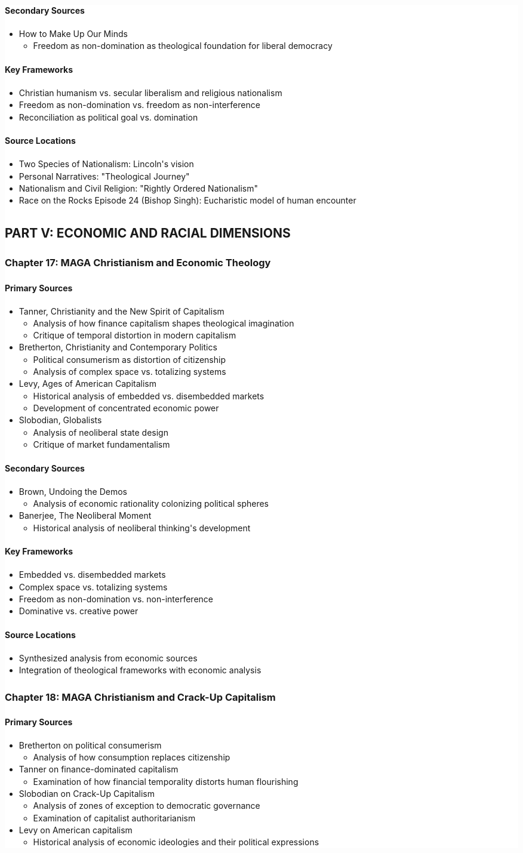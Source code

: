 #### Secondary Sources
- How to Make Up Our Minds
  - Freedom as non-domination as theological foundation for liberal democracy

#### Key Frameworks
- Christian humanism vs. secular liberalism and religious nationalism
- Freedom as non-domination vs. freedom as non-interference
- Reconciliation as political goal vs. domination

#### Source Locations
- Two Species of Nationalism: Lincoln's vision
- Personal Narratives: "Theological Journey"
- Nationalism and Civil Religion: "Rightly Ordered Nationalism"
- Race on the Rocks Episode 24 (Bishop Singh): Eucharistic model of human encounter

## PART V: ECONOMIC AND RACIAL DIMENSIONS

### Chapter 17: MAGA Christianism and Economic Theology
#### Primary Sources
- Tanner, Christianity and the New Spirit of Capitalism
  - Analysis of how finance capitalism shapes theological imagination
  - Critique of temporal distortion in modern capitalism
- Bretherton, Christianity and Contemporary Politics
  - Political consumerism as distortion of citizenship
  - Analysis of complex space vs. totalizing systems
- Levy, Ages of American Capitalism
  - Historical analysis of embedded vs. disembedded markets
  - Development of concentrated economic power
- Slobodian, Globalists
  - Analysis of neoliberal state design
  - Critique of market fundamentalism

#### Secondary Sources
- Brown, Undoing the Demos
  - Analysis of economic rationality colonizing political spheres
- Banerjee, The Neoliberal Moment
  - Historical analysis of neoliberal thinking's development

#### Key Frameworks
- Embedded vs. disembedded markets
- Complex space vs. totalizing systems
- Freedom as non-domination vs. non-interference
- Dominative vs. creative power

#### Source Locations
- Synthesized analysis from economic sources
- Integration of theological frameworks with economic analysis

### Chapter 18: MAGA Christianism and Crack-Up Capitalism
#### Primary Sources
- Bretherton on political consumerism
  - Analysis of how consumption replaces citizenship
- Tanner on finance-dominated capitalism
  - Examination of how financial temporality distorts human flourishing
- Slobodian on Crack-Up Capitalism
  - Analysis of zones of exception to democratic governance
  - Examination of capitalist authoritarianism
- Levy on American capitalism
  - Historical analysis of economic ideologies and their political expressions
